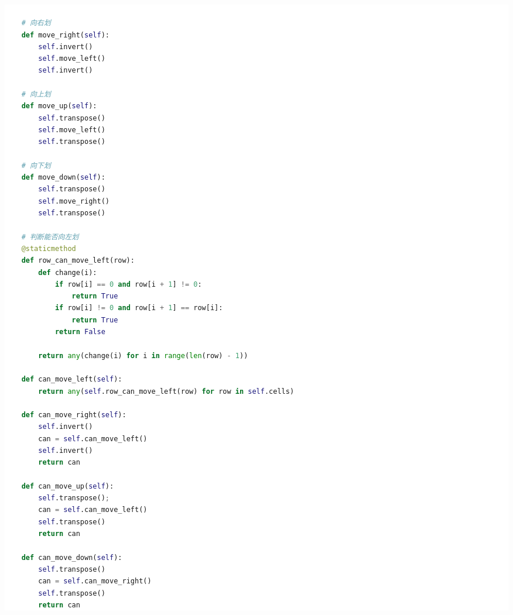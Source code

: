 ```python
    
    # 向右划
    def move_right(self):
        self.invert()
        self.move_left()
        self.invert()

    # 向上划
    def move_up(self):
        self.transpose()
        self.move_left()
        self.transpose()

    # 向下划
    def move_down(self):
        self.transpose()
        self.move_right()
        self.transpose()

    # 判断能否向左划
    @staticmethod
    def row_can_move_left(row):
        def change(i):
            if row[i] == 0 and row[i + 1] != 0:
                return True
            if row[i] != 0 and row[i + 1] == row[i]:
                return True
            return False

        return any(change(i) for i in range(len(row) - 1))

    def can_move_left(self):
        return any(self.row_can_move_left(row) for row in self.cells)

    def can_move_right(self):
        self.invert()
        can = self.can_move_left()
        self.invert()
        return can

    def can_move_up(self):
        self.transpose();
        can = self.can_move_left()
        self.transpose()
        return can

    def can_move_down(self):
        self.transpose()
        can = self.can_move_right()
        self.transpose()
        return can
```
